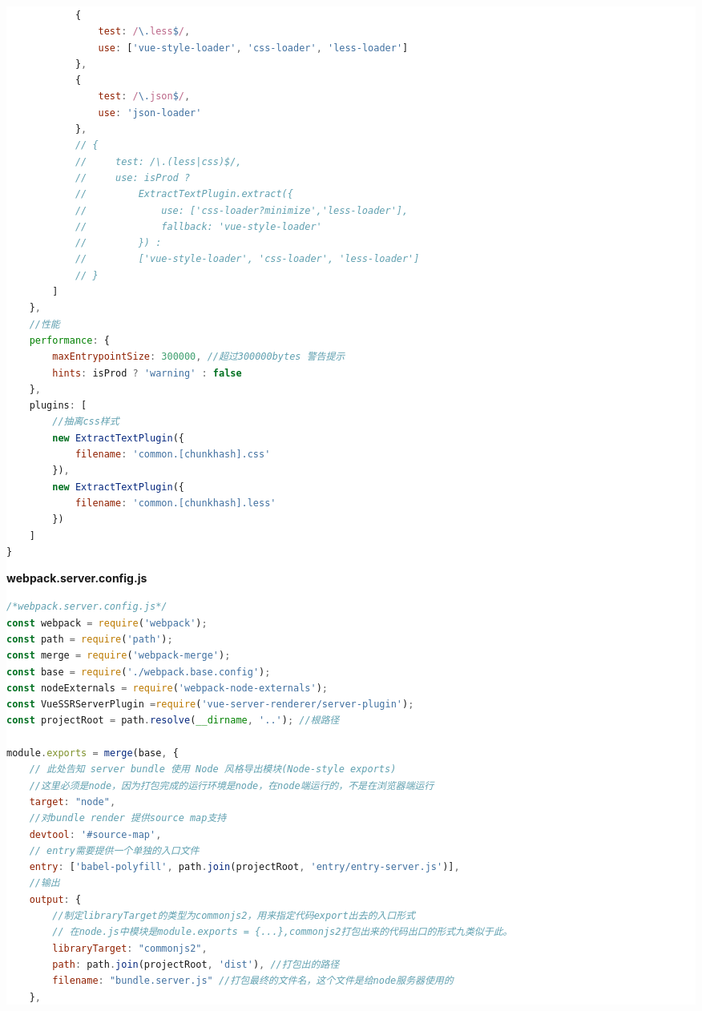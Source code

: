 ```javascript
            {
                test: /\.less$/,
                use: ['vue-style-loader', 'css-loader', 'less-loader']
            },
            {
                test: /\.json$/,
                use: 'json-loader'
            },
            // {
            //     test: /\.(less|css)$/,
            //     use: isProd ?
            //         ExtractTextPlugin.extract({
            //             use: ['css-loader?minimize','less-loader'],
            //             fallback: 'vue-style-loader'
            //         }) :
            //         ['vue-style-loader', 'css-loader', 'less-loader']
            // }
        ]
    },
    //性能
    performance: {
        maxEntrypointSize: 300000, //超过300000bytes 警告提示
        hints: isProd ? 'warning' : false
    },
    plugins: [
        //抽离css样式
        new ExtractTextPlugin({
            filename: 'common.[chunkhash].css'
        }),
        new ExtractTextPlugin({
            filename: 'common.[chunkhash].less'
        })
    ]
}
```

**webpack.server.config.js**

```javascript
/*webpack.server.config.js*/
const webpack = require('webpack');
const path = require('path');
const merge = require('webpack-merge');
const base = require('./webpack.base.config');
const nodeExternals = require('webpack-node-externals');
const VueSSRServerPlugin =require('vue-server-renderer/server-plugin');
const projectRoot = path.resolve(__dirname, '..'); //根路径

module.exports = merge(base, {
    // 此处告知 server bundle 使用 Node 风格导出模块(Node-style exports)
    //这里必须是node，因为打包完成的运行环境是node，在node端运行的，不是在浏览器端运行
    target: "node",
    //对bundle render 提供source map支持
    devtool: '#source-map',
    // entry需要提供一个单独的入口文件
    entry: ['babel-polyfill', path.join(projectRoot, 'entry/entry-server.js')],
    //输出
    output: {
        //制定libraryTarget的类型为commonjs2，用来指定代码export出去的入口形式
        // 在node.js中模块是module.exports = {...},commonjs2打包出来的代码出口的形式九类似于此。
        libraryTarget: "commonjs2",
        path: path.join(projectRoot, 'dist'), //打包出的路径
        filename: "bundle.server.js" //打包最终的文件名，这个文件是给node服务器使用的
    },
```